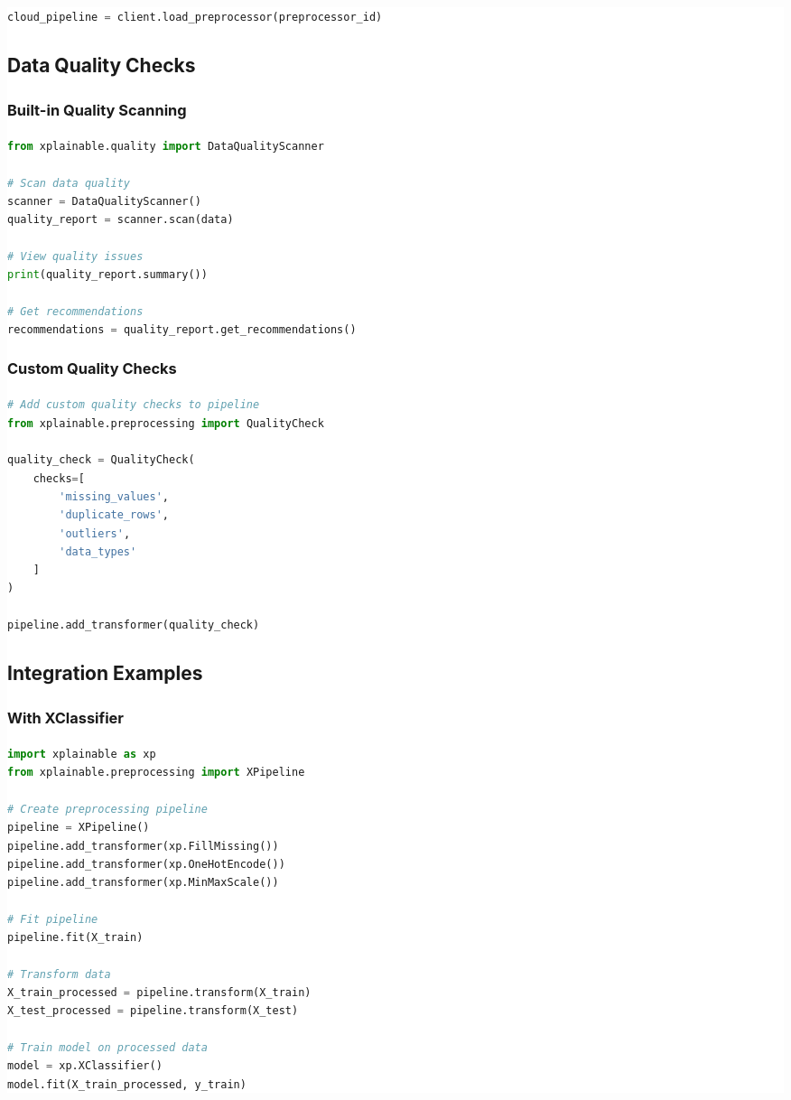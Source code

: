 ```python
cloud_pipeline = client.load_preprocessor(preprocessor_id)
```

## Data Quality Checks

### Built-in Quality Scanning

```python
from xplainable.quality import DataQualityScanner

# Scan data quality
scanner = DataQualityScanner()
quality_report = scanner.scan(data)

# View quality issues
print(quality_report.summary())

# Get recommendations
recommendations = quality_report.get_recommendations()
```

### Custom Quality Checks

```python
# Add custom quality checks to pipeline
from xplainable.preprocessing import QualityCheck

quality_check = QualityCheck(
    checks=[
        'missing_values',
        'duplicate_rows',
        'outliers',
        'data_types'
    ]
)

pipeline.add_transformer(quality_check)
```

## Integration Examples

### With XClassifier

```python
import xplainable as xp
from xplainable.preprocessing import XPipeline

# Create preprocessing pipeline
pipeline = XPipeline()
pipeline.add_transformer(xp.FillMissing())
pipeline.add_transformer(xp.OneHotEncode())
pipeline.add_transformer(xp.MinMaxScale())

# Fit pipeline
pipeline.fit(X_train)

# Transform data
X_train_processed = pipeline.transform(X_train)
X_test_processed = pipeline.transform(X_test)

# Train model on processed data
model = xp.XClassifier()
model.fit(X_train_processed, y_train)
```